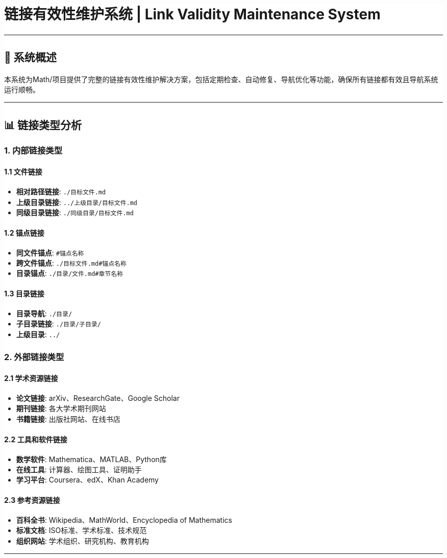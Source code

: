 # 链接有效性维护系统 | Link Validity Maintenance System

---

## 🎯 系统概述

本系统为Math/项目提供了完整的链接有效性维护解决方案，包括定期检查、自动修复、导航优化等功能，确保所有链接都有效且导航系统运行顺畅。

---

## 📊 链接类型分析

### 1. 内部链接类型

#### 1.1 文件链接

- **相对路径链接**: `./目标文件.md`
- **上级目录链接**: `../上级目录/目标文件.md`
- **同级目录链接**: `./同级目录/目标文件.md`

#### 1.2 锚点链接

- **同文件锚点**: `#锚点名称`
- **跨文件锚点**: `./目标文件.md#锚点名称`
- **目录锚点**: `./目录/文件.md#章节名称`

#### 1.3 目录链接

- **目录导航**: `./目录/`
- **子目录链接**: `./目录/子目录/`
- **上级目录**: `../`

### 2. 外部链接类型

#### 2.1 学术资源链接

- **论文链接**: arXiv、ResearchGate、Google Scholar
- **期刊链接**: 各大学术期刊网站
- **书籍链接**: 出版社网站、在线书店

#### 2.2 工具和软件链接

- **数学软件**: Mathematica、MATLAB、Python库
- **在线工具**: 计算器、绘图工具、证明助手
- **学习平台**: Coursera、edX、Khan Academy

#### 2.3 参考资源链接

- **百科全书**: Wikipedia、MathWorld、Encyclopedia of Mathematics
- **标准文档**: ISO标准、学术标准、技术规范
- **组织网站**: 学术组织、研究机构、教育机构

---
